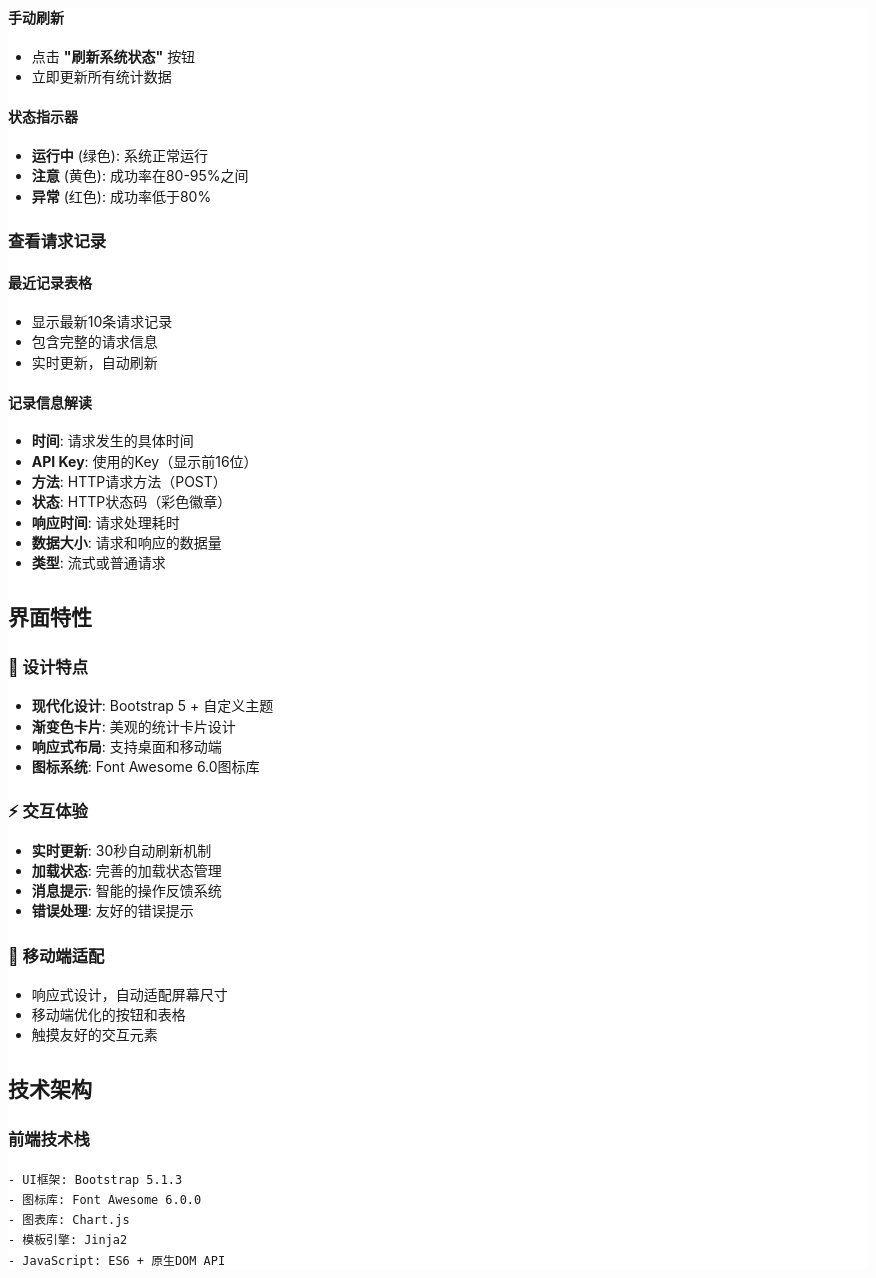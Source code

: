 #### 手动刷新
- 点击 **"刷新系统状态"** 按钮
- 立即更新所有统计数据

#### 状态指示器
- **运行中** (绿色): 系统正常运行
- **注意** (黄色): 成功率在80-95%之间
- **异常** (红色): 成功率低于80%

### 查看请求记录

#### 最近记录表格
- 显示最新10条请求记录
- 包含完整的请求信息
- 实时更新，自动刷新

#### 记录信息解读
- **时间**: 请求发生的具体时间
- **API Key**: 使用的Key（显示前16位）
- **方法**: HTTP请求方法（POST）
- **状态**: HTTP状态码（彩色徽章）
- **响应时间**: 请求处理耗时
- **数据大小**: 请求和响应的数据量
- **类型**: 流式或普通请求

## 界面特性

### 🎨 设计特点
- **现代化设计**: Bootstrap 5 + 自定义主题
- **渐变色卡片**: 美观的统计卡片设计
- **响应式布局**: 支持桌面和移动端
- **图标系统**: Font Awesome 6.0图标库

### ⚡ 交互体验
- **实时更新**: 30秒自动刷新机制
- **加载状态**: 完善的加载状态管理
- **消息提示**: 智能的操作反馈系统
- **错误处理**: 友好的错误提示

### 📱 移动端适配
- 响应式设计，自动适配屏幕尺寸
- 移动端优化的按钮和表格
- 触摸友好的交互元素

## 技术架构

### 前端技术栈
```
- UI框架: Bootstrap 5.1.3
- 图标库: Font Awesome 6.0.0
- 图表库: Chart.js
- 模板引擎: Jinja2
- JavaScript: ES6 + 原生DOM API
```
